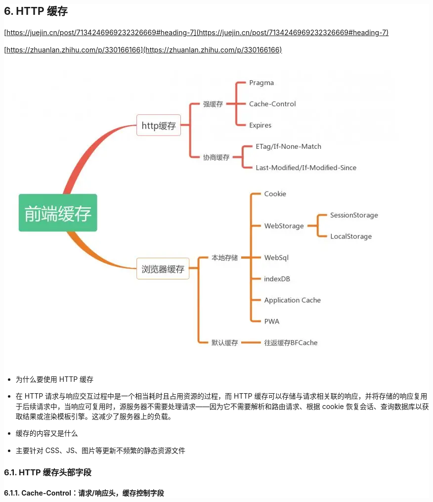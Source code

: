 ## 6. HTTP 缓存

[https://juejin.cn/post/7134246969232326669#heading-7](https://juejin.cn/post/7134246969232326669#heading-7)

[https://zhuanlan.zhihu.com/p/330166166](https://zhuanlan.zhihu.com/p/330166166)

![](./assets/1695740360304-289420ed-93db-4620-bc7e-becab586878c.png)

- 为什么要使用 HTTP 缓存

- 在 HTTP 请求与响应交互过程中是一个相当耗时且占用资源的过程，而 HTTP 缓存可以存储与请求相关联的响应，并将存储的响应复用于后续请求中，当响应可复用时，源服务器不需要处理请求——因为它不需要解析和路由请求、根据 cookie 恢复会话、查询数据库以获取结果或渲染模板引擎。这减少了服务器上的负载。

- 缓存的内容又是什么

- 主要针对 CSS、JS、图片等更新不频繁的静态资源文件

### 6.1. HTTP 缓存头部字段

#### 6.1.1. Cache-Control：请求/响应头，缓存控制字段
